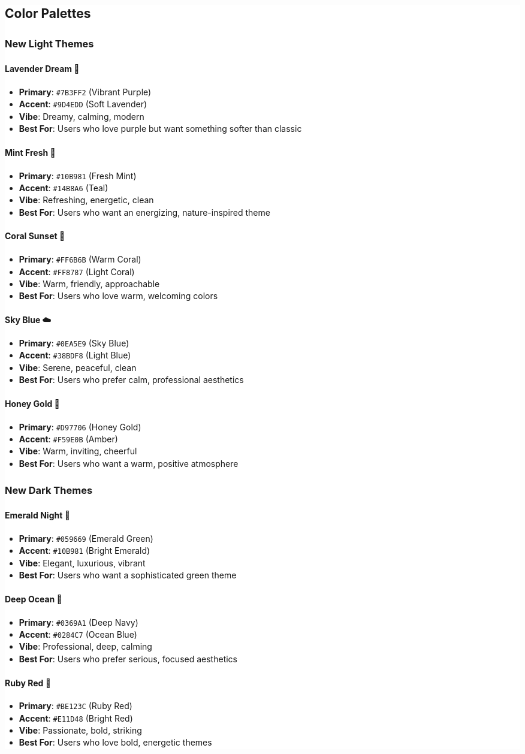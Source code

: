 ## Color Palettes

### New Light Themes

#### Lavender Dream 💜
- **Primary**: `#7B3FF2` (Vibrant Purple)
- **Accent**: `#9D4EDD` (Soft Lavender)
- **Vibe**: Dreamy, calming, modern
- **Best For**: Users who love purple but want something softer than classic

#### Mint Fresh 🍃
- **Primary**: `#10B981` (Fresh Mint)
- **Accent**: `#14B8A6` (Teal)
- **Vibe**: Refreshing, energetic, clean
- **Best For**: Users who want an energizing, nature-inspired theme

#### Coral Sunset 🌅
- **Primary**: `#FF6B6B` (Warm Coral)
- **Accent**: `#FF8787` (Light Coral)
- **Vibe**: Warm, friendly, approachable
- **Best For**: Users who love warm, welcoming colors

#### Sky Blue ☁️
- **Primary**: `#0EA5E9` (Sky Blue)
- **Accent**: `#38BDF8` (Light Blue)
- **Vibe**: Serene, peaceful, clean
- **Best For**: Users who prefer calm, professional aesthetics

#### Honey Gold 🍯
- **Primary**: `#D97706` (Honey Gold)
- **Accent**: `#F59E0B` (Amber)
- **Vibe**: Warm, inviting, cheerful
- **Best For**: Users who want a warm, positive atmosphere

### New Dark Themes

#### Emerald Night 💎
- **Primary**: `#059669` (Emerald Green)
- **Accent**: `#10B981` (Bright Emerald)
- **Vibe**: Elegant, luxurious, vibrant
- **Best For**: Users who want a sophisticated green theme

#### Deep Ocean 🌊
- **Primary**: `#0369A1` (Deep Navy)
- **Accent**: `#0284C7` (Ocean Blue)
- **Vibe**: Professional, deep, calming
- **Best For**: Users who prefer serious, focused aesthetics

#### Ruby Red 💎
- **Primary**: `#BE123C` (Ruby Red)
- **Accent**: `#E11D48` (Bright Red)
- **Vibe**: Passionate, bold, striking
- **Best For**: Users who love bold, energetic themes
